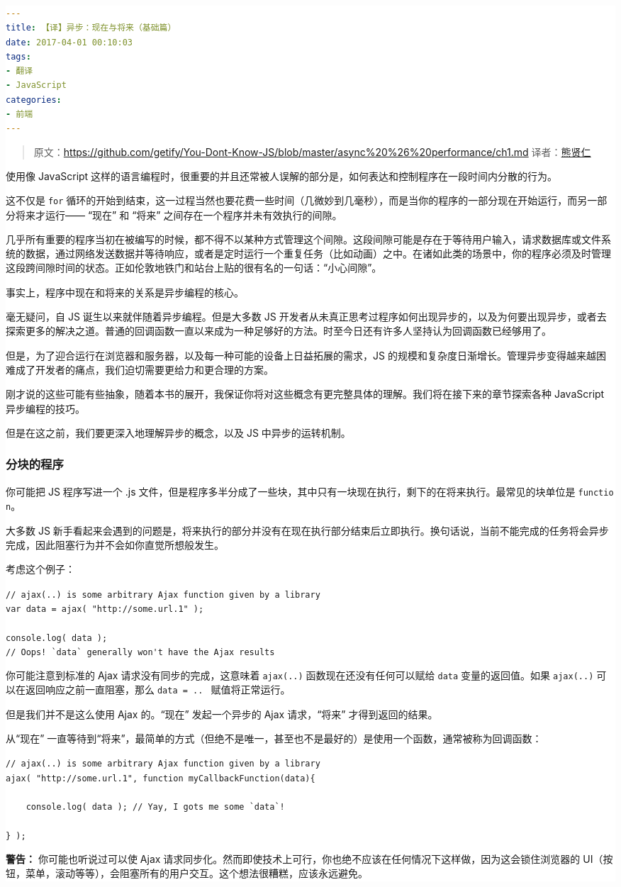 ```yaml
---
title: 【译】异步：现在与将来（基础篇）
date: 2017-04-01 00:10:03
tags:
- 翻译
- JavaScript
categories:
- 前端
---
```

> 原文：https://github.com/getify/You-Dont-Know-JS/blob/master/async%20%26%20performance/ch1.md
译者：[熊贤仁](https://github.com/FrankXiong)

使用像 JavaScript 这样的语言编程时，很重要的并且还常被人误解的部分是，如何表达和控制程序在一段时间内分散的行为。

这不仅是 ` for ` 循环的开始到结束，这一过程当然也要花费一些时间（几微妙到几毫秒），而是当你的程序的一部分现在开始运行，而另一部分将来才运行—— “现在” 和 “将来” 之间存在一个程序并未有效执行的间隙。

几乎所有重要的程序当初在被编写的时候，都不得不以某种方式管理这个间隙。这段间隙可能是存在于等待用户输入，请求数据库或文件系统的数据，通过网络发送数据并等待响应，或者是定时运行一个重复任务（比如动画）之中。在诸如此类的场景中，你的程序必须及时管理这段跨间隙时间的状态。正如伦敦地铁门和站台上贴的很有名的一句话：“小心间隙”。

事实上，程序中现在和将来的关系是异步编程的核心。

毫无疑问，自 JS 诞生以来就伴随着异步编程。但是大多数 JS 开发者从未真正思考过程序如何出现异步的，以及为何要出现异步，或者去探索更多的解决之道。普通的回调函数一直以来成为一种足够好的方法。时至今日还有许多人坚持认为回调函数已经够用了。

但是，为了迎合运行在浏览器和服务器，以及每一种可能的设备上日益拓展的需求，JS 的规模和复杂度日渐增长。管理异步变得越来越困难成了开发者的痛点，我们迫切需要更给力和更合理的方案。

刚才说的这些可能有些抽象，随着本书的展开，我保证你将对这些概念有更完整具体的理解。我们将在接下来的章节探索各种
 JavaScript 异步编程的技巧。

但是在这之前，我们要更深入地理解异步的概念，以及 JS 中异步的运转机制。

### 分块的程序 ###

你可能把 JS 程序写进一个 .js 文件，但是程序多半分成了一些块，其中只有一块现在执行，剩下的在将来执行。最常见的块单位是 `function`。

大多数 JS 新手看起来会遇到的问题是，将来执行的部分并没有在现在执行部分结束后立即执行。换句话说，当前不能完成的任务将会异步完成，因此阻塞行为并不会如你直觉所想般发生。

考虑这个例子：
```
// ajax(..) is some arbitrary Ajax function given by a library
var data = ajax( "http://some.url.1" );

console.log( data );
// Oops! `data` generally won't have the Ajax results
```
你可能注意到标准的 Ajax 请求没有同步的完成，这意味着 `ajax(..)` 函数现在还没有任何可以赋给 `data` 变量的返回值。如果 `ajax(..)` 可以在返回响应之前一直阻塞，那么 `data = .. ` 赋值将正常运行。

但是我们并不是这么使用 Ajax 的。“现在” 发起一个异步的 Ajax 请求，“将来” 才得到返回的结果。

从“现在” 一直等待到“将来”，最简单的方式（但绝不是唯一，甚至也不是最好的）是使用一个函数，通常被称为回调函数：
```
// ajax(..) is some arbitrary Ajax function given by a library
ajax( "http://some.url.1", function myCallbackFunction(data){

	console.log( data ); // Yay, I gots me some `data`!

} );
```
**警告：** 你可能也听说过可以使 Ajax 请求同步化。然而即使技术上可行，你也绝不应该在任何情况下这样做，因为这会锁住浏览器的 UI（按钮，菜单，滚动等等），会阻塞所有的用户交互。这个想法很糟糕，应该永远避免。
